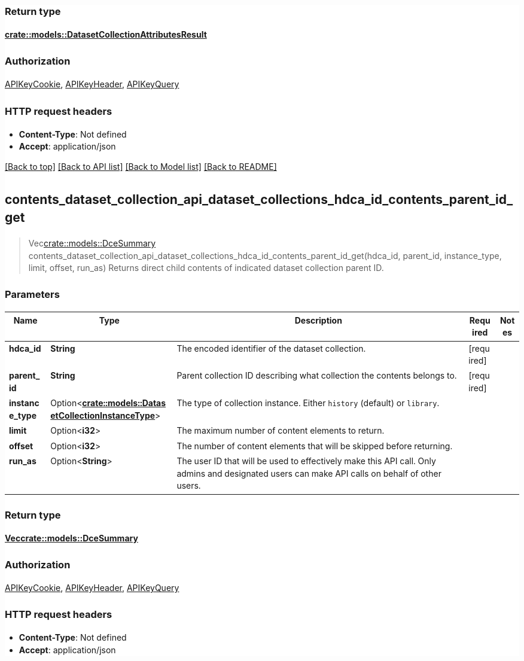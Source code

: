 ### Return type

[**crate::models::DatasetCollectionAttributesResult**](DatasetCollectionAttributesResult.md)

### Authorization

[APIKeyCookie](../README.md#APIKeyCookie), [APIKeyHeader](../README.md#APIKeyHeader), [APIKeyQuery](../README.md#APIKeyQuery)

### HTTP request headers

- **Content-Type**: Not defined
- **Accept**: application/json

[[Back to top]](#) [[Back to API list]](../README.md#documentation-for-api-endpoints) [[Back to Model list]](../README.md#documentation-for-models) [[Back to README]](../README.md)


## contents_dataset_collection_api_dataset_collections_hdca_id_contents_parent_id_get

> Vec<crate::models::DceSummary> contents_dataset_collection_api_dataset_collections_hdca_id_contents_parent_id_get(hdca_id, parent_id, instance_type, limit, offset, run_as)
Returns direct child contents of indicated dataset collection parent ID.

### Parameters


Name | Type | Description  | Required | Notes
------------- | ------------- | ------------- | ------------- | -------------
**hdca_id** | **String** | The encoded identifier of the dataset collection. | [required] |
**parent_id** | **String** | Parent collection ID describing what collection the contents belongs to. | [required] |
**instance_type** | Option<[**crate::models::DatasetCollectionInstanceType**](.md)> | The type of collection instance. Either `history` (default) or `library`. |  |
**limit** | Option<**i32**> | The maximum number of content elements to return. |  |
**offset** | Option<**i32**> | The number of content elements that will be skipped before returning. |  |
**run_as** | Option<**String**> | The user ID that will be used to effectively make this API call. Only admins and designated users can make API calls on behalf of other users. |  |

### Return type

[**Vec<crate::models::DceSummary>**](DCESummary.md)

### Authorization

[APIKeyCookie](../README.md#APIKeyCookie), [APIKeyHeader](../README.md#APIKeyHeader), [APIKeyQuery](../README.md#APIKeyQuery)

### HTTP request headers

- **Content-Type**: Not defined
- **Accept**: application/json

